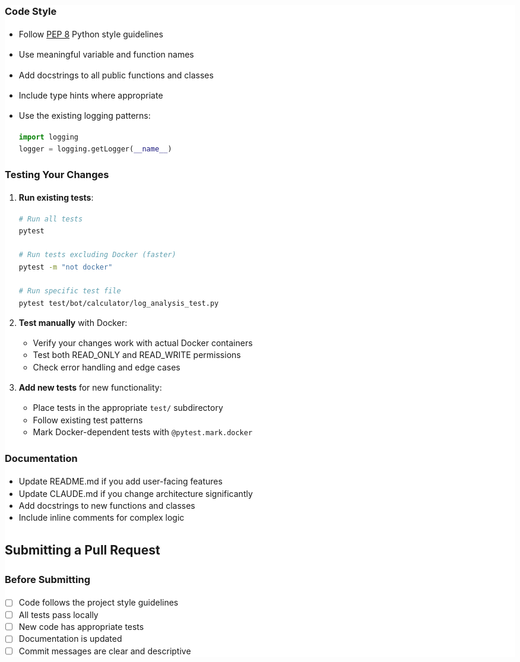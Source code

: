 ### Code Style

- Follow [PEP 8](https://pep8.org/) Python style guidelines
- Use meaningful variable and function names
- Add docstrings to all public functions and classes
- Include type hints where appropriate
- Use the existing logging patterns:

  ```python
  import logging
  logger = logging.getLogger(__name__)
  ```

### Testing Your Changes

1. **Run existing tests**:

   ```bash
   # Run all tests
   pytest

   # Run tests excluding Docker (faster)
   pytest -m "not docker"

   # Run specific test file
   pytest test/bot/calculator/log_analysis_test.py
   ```

2. **Test manually** with Docker:

   - Verify your changes work with actual Docker containers
   - Test both READ_ONLY and READ_WRITE permissions
   - Check error handling and edge cases

3. **Add new tests** for new functionality:
   - Place tests in the appropriate `test/` subdirectory
   - Follow existing test patterns
   - Mark Docker-dependent tests with `@pytest.mark.docker`

### Documentation

- Update README.md if you add user-facing features
- Update CLAUDE.md if you change architecture significantly
- Add docstrings to new functions and classes
- Include inline comments for complex logic

## Submitting a Pull Request

### Before Submitting

- [ ] Code follows the project style guidelines
- [ ] All tests pass locally
- [ ] New code has appropriate tests
- [ ] Documentation is updated
- [ ] Commit messages are clear and descriptive
